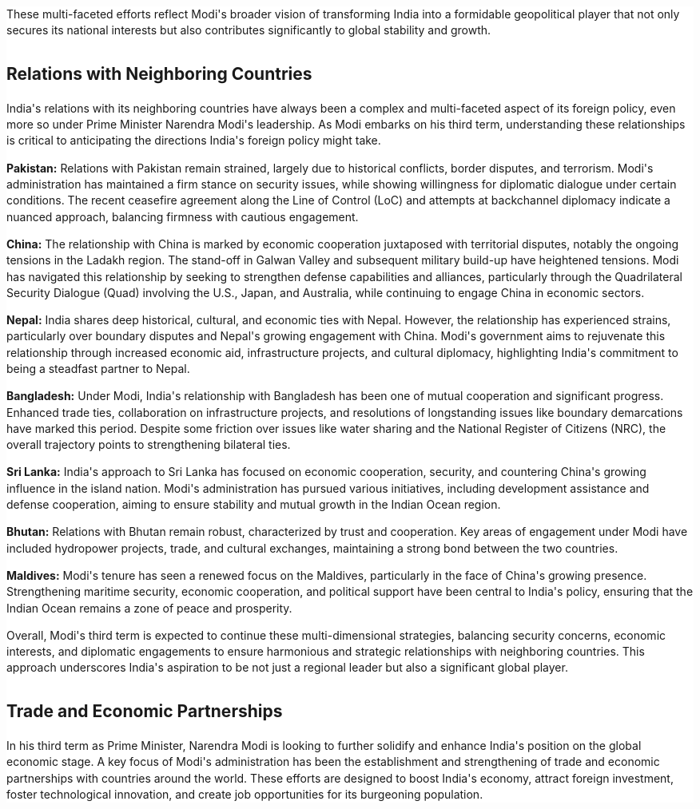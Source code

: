 These multi-faceted efforts reflect Modi's broader vision of transforming India into a formidable geopolitical player that not only secures its national interests but also contributes significantly to global stability and growth.
## Relations with Neighboring Countries
India's relations with its neighboring countries have always been a complex and multi-faceted aspect of its foreign policy, even more so under Prime Minister Narendra Modi's leadership. As Modi embarks on his third term, understanding these relationships is critical to anticipating the directions India's foreign policy might take.

**Pakistan:** Relations with Pakistan remain strained, largely due to historical conflicts, border disputes, and terrorism. Modi's administration has maintained a firm stance on security issues, while showing willingness for diplomatic dialogue under certain conditions. The recent ceasefire agreement along the Line of Control (LoC) and attempts at backchannel diplomacy indicate a nuanced approach, balancing firmness with cautious engagement.

**China:** The relationship with China is marked by economic cooperation juxtaposed with territorial disputes, notably the ongoing tensions in the Ladakh region. The stand-off in Galwan Valley and subsequent military build-up have heightened tensions. Modi has navigated this relationship by seeking to strengthen defense capabilities and alliances, particularly through the Quadrilateral Security Dialogue (Quad) involving the U.S., Japan, and Australia, while continuing to engage China in economic sectors.

**Nepal:** India shares deep historical, cultural, and economic ties with Nepal. However, the relationship has experienced strains, particularly over boundary disputes and Nepal's growing engagement with China. Modi's government aims to rejuvenate this relationship through increased economic aid, infrastructure projects, and cultural diplomacy, highlighting India's commitment to being a steadfast partner to Nepal.

**Bangladesh:** Under Modi, India's relationship with Bangladesh has been one of mutual cooperation and significant progress. Enhanced trade ties, collaboration on infrastructure projects, and resolutions of longstanding issues like boundary demarcations have marked this period. Despite some friction over issues like water sharing and the National Register of Citizens (NRC), the overall trajectory points to strengthening bilateral ties.

**Sri Lanka:** India's approach to Sri Lanka has focused on economic cooperation, security, and countering China's growing influence in the island nation. Modi's administration has pursued various initiatives, including development assistance and defense cooperation, aiming to ensure stability and mutual growth in the Indian Ocean region.

**Bhutan:** Relations with Bhutan remain robust, characterized by trust and cooperation. Key areas of engagement under Modi have included hydropower projects, trade, and cultural exchanges, maintaining a strong bond between the two countries.

**Maldives:** Modi's tenure has seen a renewed focus on the Maldives, particularly in the face of China's growing presence. Strengthening maritime security, economic cooperation, and political support have been central to India's policy, ensuring that the Indian Ocean remains a zone of peace and prosperity.

Overall, Modi's third term is expected to continue these multi-dimensional strategies, balancing security concerns, economic interests, and diplomatic engagements to ensure harmonious and strategic relationships with neighboring countries. This approach underscores India's aspiration to be not just a regional leader but also a significant global player.
## Trade and Economic Partnerships
In his third term as Prime Minister, Narendra Modi is looking to further solidify and enhance India's position on the global economic stage. A key focus of Modi's administration has been the establishment and strengthening of trade and economic partnerships with countries around the world. These efforts are designed to boost India's economy, attract foreign investment, foster technological innovation, and create job opportunities for its burgeoning population.
